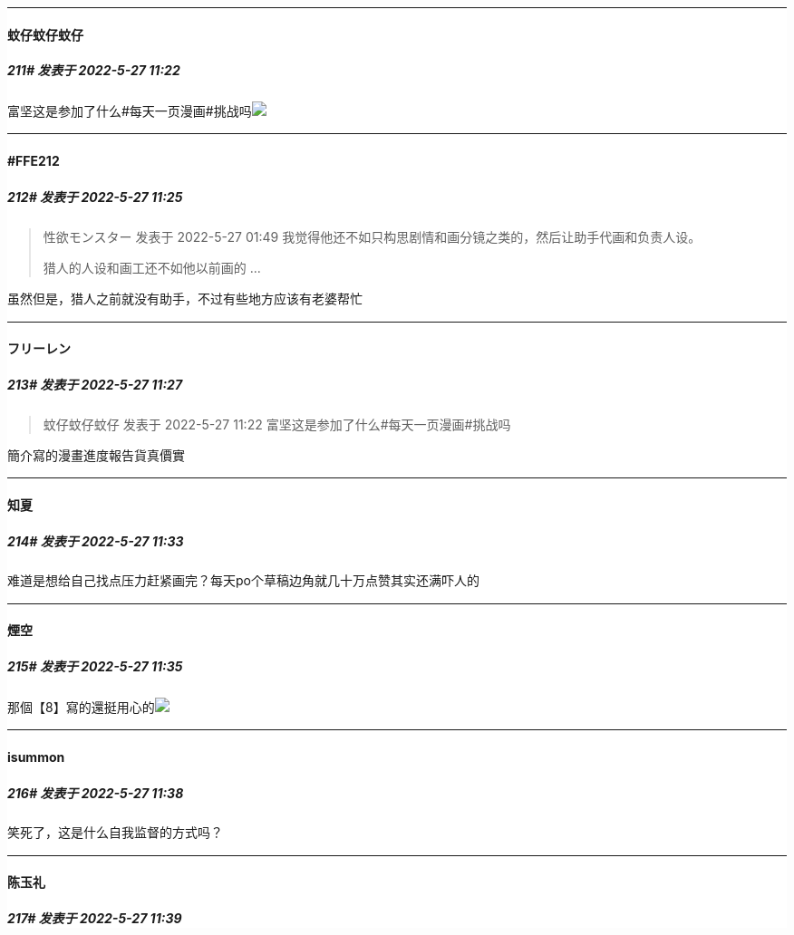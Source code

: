 

*****

####  蚊仔蚊仔蚊仔  
##### 211#       发表于 2022-5-27 11:22

富坚这是参加了什么#每天一页漫画#挑战吗<img src="https://static.saraba1st.com/image/smiley/face2017/067.png" referrerpolicy="no-referrer">

*****

####  #FFE212  
##### 212#       发表于 2022-5-27 11:25

<blockquote>性欲モンスター 发表于 2022-5-27 01:49
我觉得他还不如只构思剧情和画分镜之类的，然后让助手代画和负责人设。

猎人的人设和画工还不如他以前画的 ...</blockquote>
虽然但是，猎人之前就没有助手，不过有些地方应该有老婆帮忙

*****

####  フリーレン  
##### 213#       发表于 2022-5-27 11:27

<blockquote>蚊仔蚊仔蚊仔 发表于 2022-5-27 11:22
富坚这是参加了什么#每天一页漫画#挑战吗</blockquote>
簡介寫的漫畫進度報告貨真價實



*****

####  知夏  
##### 214#       发表于 2022-5-27 11:33

难道是想给自己找点压力赶紧画完？每天po个草稿边角就几十万点赞其实还满吓人的

*****

####  煙空  
##### 215#       发表于 2022-5-27 11:35

那個【8】寫的還挺用心的<img src="https://static.saraba1st.com/image/smiley/face2017/013.png" referrerpolicy="no-referrer">

*****

####  isummon  
##### 216#       发表于 2022-5-27 11:38

笑死了，这是什么自我监督的方式吗？

*****

####  陈玉礼  
##### 217#       发表于 2022-5-27 11:39
